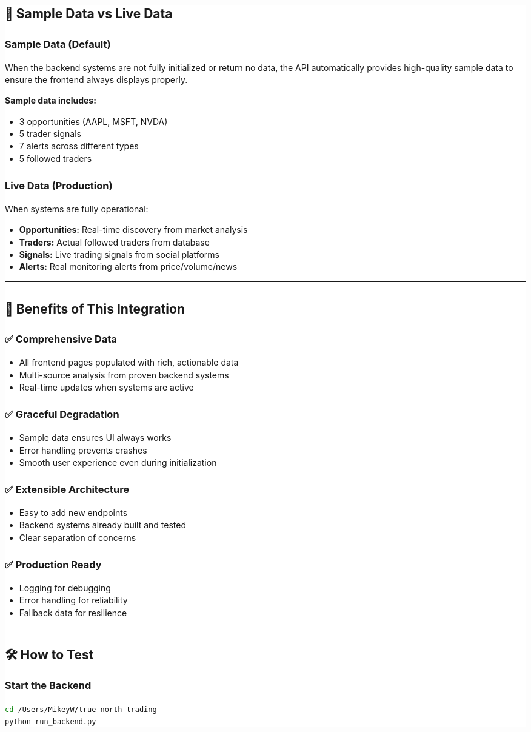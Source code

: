 
## 🚀 **Sample Data vs Live Data**

### **Sample Data (Default)**
When the backend systems are not fully initialized or return no data, the API automatically provides high-quality sample data to ensure the frontend always displays properly.

**Sample data includes:**
- 3 opportunities (AAPL, MSFT, NVDA)
- 5 trader signals
- 7 alerts across different types
- 5 followed traders

### **Live Data (Production)**
When systems are fully operational:
- **Opportunities:** Real-time discovery from market analysis
- **Traders:** Actual followed traders from database
- **Signals:** Live trading signals from social platforms
- **Alerts:** Real monitoring alerts from price/volume/news

---

## 🎉 **Benefits of This Integration**

### **✅ Comprehensive Data**
- All frontend pages populated with rich, actionable data
- Multi-source analysis from proven backend systems
- Real-time updates when systems are active

### **✅ Graceful Degradation**
- Sample data ensures UI always works
- Error handling prevents crashes
- Smooth user experience even during initialization

### **✅ Extensible Architecture**
- Easy to add new endpoints
- Backend systems already built and tested
- Clear separation of concerns

### **✅ Production Ready**
- Logging for debugging
- Error handling for reliability
- Fallback data for resilience

---

## 🛠️ **How to Test**

### **Start the Backend**
```bash
cd /Users/MikeyW/true-north-trading
python run_backend.py
```
